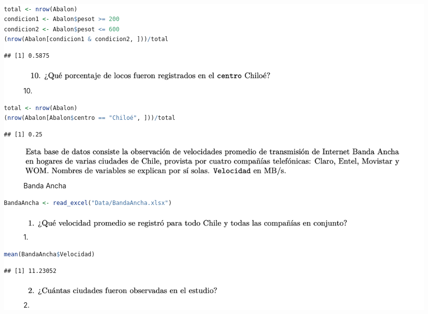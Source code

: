 ``` r
total <- nrow(Abalon)
condicion1 <- Abalon$pesot >= 200
condicion2 <- Abalon$pesot <= 600
(nrow(Abalon[condicion1 & condicion2, ]))/total
```

    ## [1] 0.5875

<figure>
<img src="Imagenes/image-27.png" alt="10." />
<figcaption aria-hidden="true">10.</figcaption>
</figure>

``` r
total <- nrow(Abalon)
(nrow(Abalon[Abalon$centro == "Chiloé", ]))/total
```

    ## [1] 0.25

<figure>
<img src="Imagenes/image-28.png" alt="Banda Ancha" />
<figcaption aria-hidden="true">Banda Ancha</figcaption>
</figure>

``` r
BandaAncha <- read_excel("Data/BandaAncha.xlsx")
```

<figure>
<img src="Imagenes/image-29.png" alt="1." />
<figcaption aria-hidden="true">1.</figcaption>
</figure>

``` r
mean(BandaAncha$Velocidad)
```

    ## [1] 11.23052

<figure>
<img src="Imagenes/image-30.png" alt="2." />
<figcaption aria-hidden="true">2.</figcaption>
</figure>
